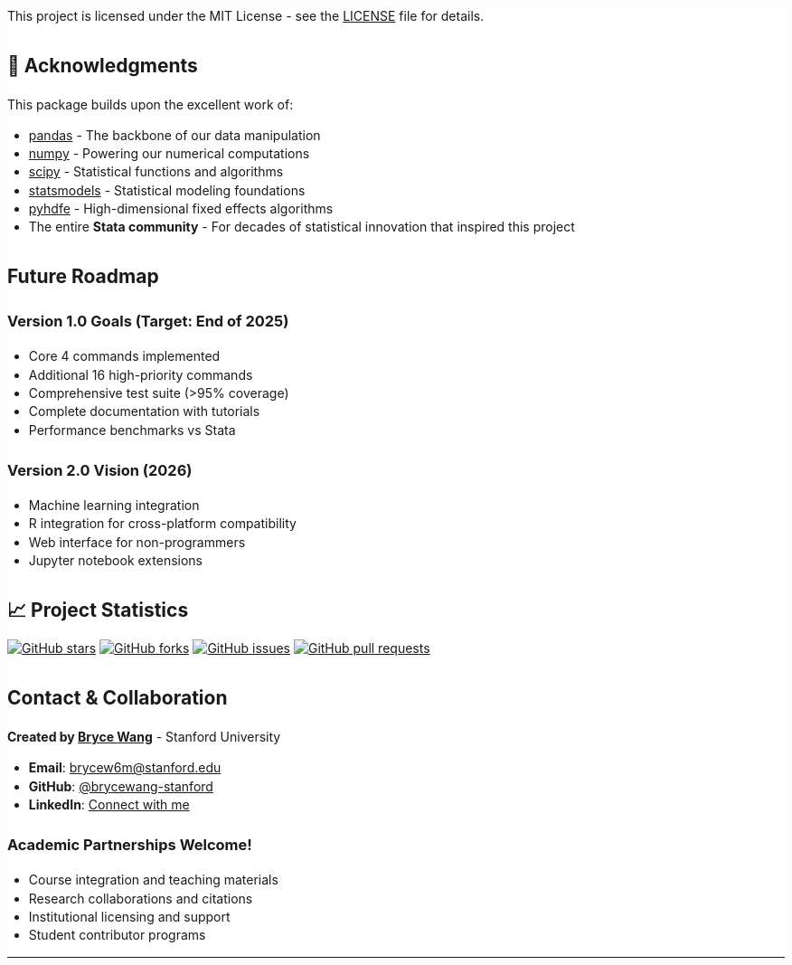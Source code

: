 This project is licensed under the MIT License - see the [LICENSE](LICENSE) file for details.

## 🙏 Acknowledgments

This package builds upon the excellent work of:
- [pandas](https://pandas.pydata.org/) - The backbone of our data manipulation
- [numpy](https://numpy.org/) - Powering our numerical computations
- [scipy](https://scipy.org/) - Statistical functions and algorithms
- [statsmodels](https://www.statsmodels.org/) - Statistical modeling foundations
- [pyhdfe](https://github.com/jeffgortmaker/pyhdfe) - High-dimensional fixed effects algorithms
- The entire **Stata community** - For decades of statistical innovation that inspired this project

##  Future Roadmap

### Version 1.0 Goals (Target: End of 2025)
-  Core 4 commands implemented
-  Additional 16 high-priority commands
-  Comprehensive test suite (>95% coverage)
-  Complete documentation with tutorials
-  Performance benchmarks vs Stata

### Version 2.0 Vision (2026)
-  Machine learning integration
-  R integration for cross-platform compatibility
-  Web interface for non-programmers
-  Jupyter notebook extensions

## 📈 Project Statistics

[![GitHub stars](https://img.shields.io/github/stars/brycewang-stanford/PyStataR?style=social)](https://github.com/brycewang-stanford/PyStataR/stargazers)
[![GitHub forks](https://img.shields.io/github/forks/brycewang-stanford/PyStataR?style=social)](https://github.com/brycewang-stanford/PyStataR/network)
[![GitHub issues](https://img.shields.io/github/issues/brycewang-stanford/PyStataR)](https://github.com/brycewang-stanford/PyStataR/issues)
[![GitHub pull requests](https://img.shields.io/github/issues-pr/brycewang-stanford/PyStataR)](https://github.com/brycewang-stanford/PyStataR/pulls)

##  Contact & Collaboration

**Created by [Bryce Wang](https://github.com/brycewang-stanford)** - Stanford University

-  **Email**: brycew6m@stanford.edu  
-  **GitHub**: [@brycewang-stanford](https://github.com/brycewang-stanford)
-  **LinkedIn**: [Connect with me](https://linkedin.com/in/brycewang)

### Academic Partnerships Welcome!
-  Course integration and teaching materials
-  Research collaborations and citations
-  Institutional licensing and support
-  Student contributor programs

---